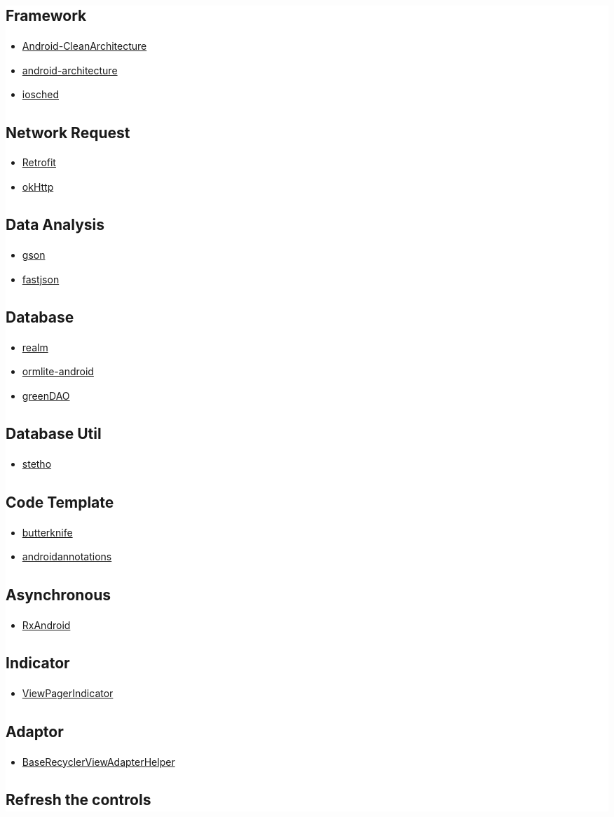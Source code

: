 ## Framework

* [Android-CleanArchitecture](https://github.com/android10/Android-CleanArchitecture)

* [android-architecture](https://github.com/googlesamples/android-architecture/tree/master)

* [iosched](https://github.com/google/iosched)

## Network Request

* [Retrofit](https://github.com/square/retrofit)

* [okHttp](https://github.com/square/okhttp)

## Data Analysis

* [gson](https://github.com/google/gson)

* [fastjson](https://github.com/alibaba/fastjson)

## Database

* [realm](https://github.com/realm/realm-java)

* [ormlite-android](https://github.com/j256/ormlite-android)

* [greenDAO](https://github.com/greenrobot/greenDAO)

## Database Util

* [stetho](http://facebook.github.io/stetho/)

## Code Template

* [butterknife](https://github.com/JakeWharton/butterknife)

* [androidannotations](https://github.com/androidannotations/androidannotations)

## Asynchronous

* [RxAndroid](https://github.com/ReactiveX/RxAndroid)

## Indicator

* [ViewPagerIndicator](https://github.com/JakeWharton/ViewPagerIndicator)

## Adaptor

* [BaseRecyclerViewAdapterHelper](http://www.recyclerview.org/)

## Refresh the controls
